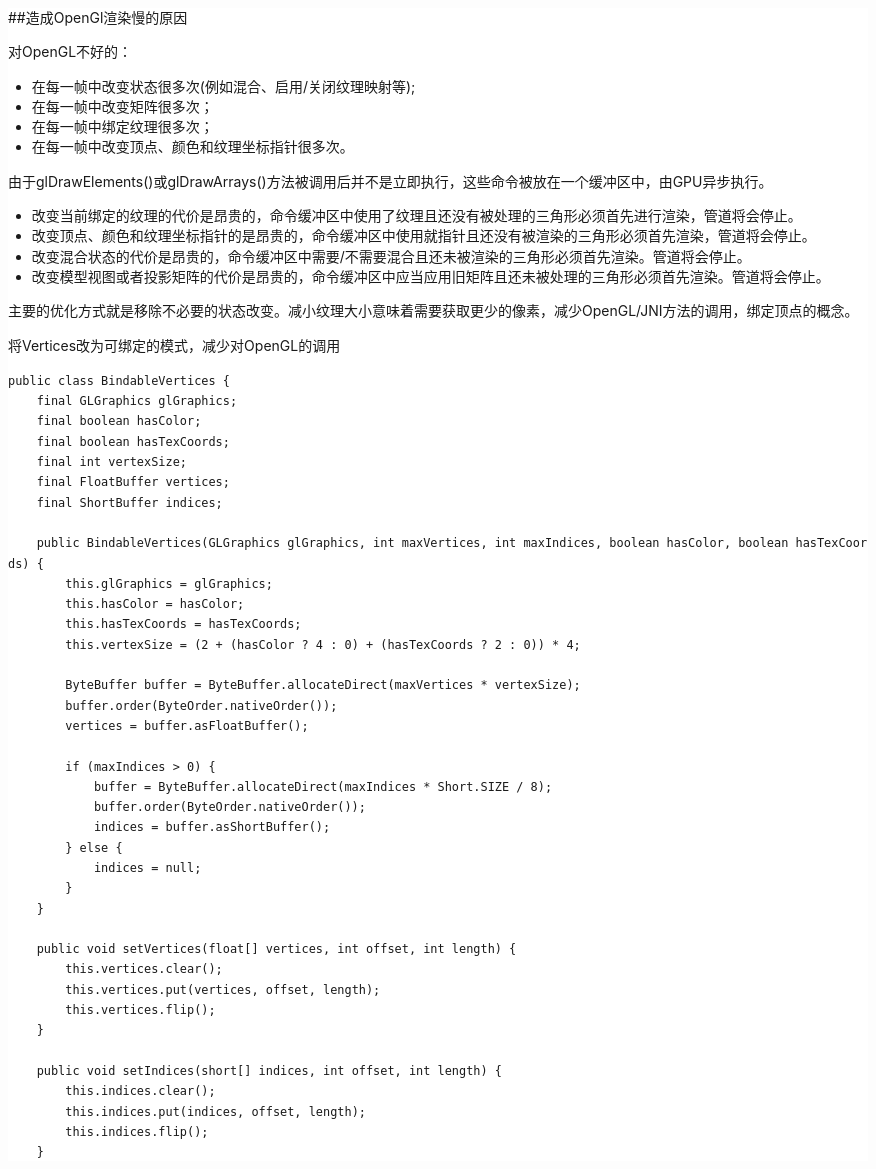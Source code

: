 ##造成OpenGl渲染慢的原因

对OpenGL不好的：

* 在每一帧中改变状态很多次(例如混合、启用/关闭纹理映射等);
* 在每一帧中改变矩阵很多次；
* 在每一帧中绑定纹理很多次；
* 在每一帧中改变顶点、颜色和纹理坐标指针很多次。

由于glDrawElements()或glDrawArrays()方法被调用后并不是立即执行，这些命令被放在一个缓冲区中，由GPU异步执行。

* 改变当前绑定的纹理的代价是昂贵的，命令缓冲区中使用了纹理且还没有被处理的三角形必须首先进行渲染，管道将会停止。
* 改变顶点、颜色和纹理坐标指针的是昂贵的，命令缓冲区中使用就指针且还没有被渲染的三角形必须首先渲染，管道将会停止。
* 改变混合状态的代价是昂贵的，命令缓冲区中需要/不需要混合且还未被渲染的三角形必须首先渲染。管道将会停止。
* 改变模型视图或者投影矩阵的代价是昂贵的，命令缓冲区中应当应用旧矩阵且还未被处理的三角形必须首先渲染。管道将会停止。

主要的优化方式就是移除不必要的状态改变。减小纹理大小意味着需要获取更少的像素，减少OpenGL/JNI方法的调用，绑定顶点的概念。

将Vertices改为可绑定的模式，减少对OpenGL的调用

	public class BindableVertices {
		final GLGraphics glGraphics;
		final boolean hasColor;
		final boolean hasTexCoords;
		final int vertexSize;
		final FloatBuffer vertices;
		final ShortBuffer indices;

		public BindableVertices(GLGraphics glGraphics, int maxVertices, int maxIndices, boolean hasColor, boolean hasTexCoords) {
			this.glGraphics = glGraphics;
			this.hasColor = hasColor;
			this.hasTexCoords = hasTexCoords;
			this.vertexSize = (2 + (hasColor ? 4 : 0) + (hasTexCoords ? 2 : 0)) * 4;

			ByteBuffer buffer = ByteBuffer.allocateDirect(maxVertices * vertexSize);
			buffer.order(ByteOrder.nativeOrder());
			vertices = buffer.asFloatBuffer();

			if (maxIndices > 0) {
				buffer = ByteBuffer.allocateDirect(maxIndices * Short.SIZE / 8);
				buffer.order(ByteOrder.nativeOrder());
				indices = buffer.asShortBuffer();
			} else {
				indices = null;
			}
		}

		public void setVertices(float[] vertices, int offset, int length) {
			this.vertices.clear();
			this.vertices.put(vertices, offset, length);
			this.vertices.flip();
		}

		public void setIndices(short[] indices, int offset, int length) {
			this.indices.clear();
			this.indices.put(indices, offset, length);
			this.indices.flip();
		}
